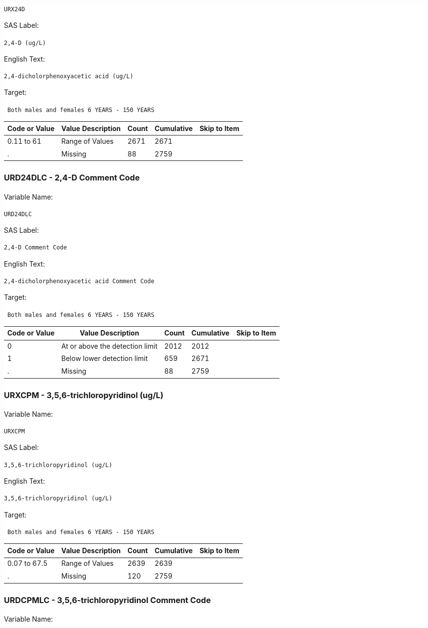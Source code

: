     URX24D
SAS Label:

    2,4-D (ug/L)
English Text:

    2,4-dicholorphenoxyacetic acid (ug/L)
Target:

     Both males and females 6 YEARS - 150 YEARS
Code or Value | Value Description | Count | Cumulative | Skip to Item  
---|---|---|---|---  
0.11 to 61 | Range of Values | 2671 | 2671 |   
. | Missing | 88 | 2759 |   
  
### URD24DLC - 2,4-D Comment Code

Variable Name:

    URD24DLC
SAS Label:

    2,4-D Comment Code
English Text:

    2,4-dicholorphenoxyacetic acid Comment Code
Target:

     Both males and females 6 YEARS - 150 YEARS
Code or Value | Value Description | Count | Cumulative | Skip to Item  
---|---|---|---|---  
0 | At or above the detection limit | 2012 | 2012 |   
1 | Below lower detection limit | 659 | 2671 |   
. | Missing | 88 | 2759 |   
  
### URXCPM - 3,5,6-trichloropyridinol (ug/L)

Variable Name:

    URXCPM
SAS Label:

    3,5,6-trichloropyridinol (ug/L)
English Text:

    3,5,6-trichloropyridinol (ug/L)
Target:

     Both males and females 6 YEARS - 150 YEARS
Code or Value | Value Description | Count | Cumulative | Skip to Item  
---|---|---|---|---  
0.07 to 67.5 | Range of Values | 2639 | 2639 |   
. | Missing | 120 | 2759 |   
  
### URDCPMLC - 3,5,6-trichloropyridinol Comment Code

Variable Name:
